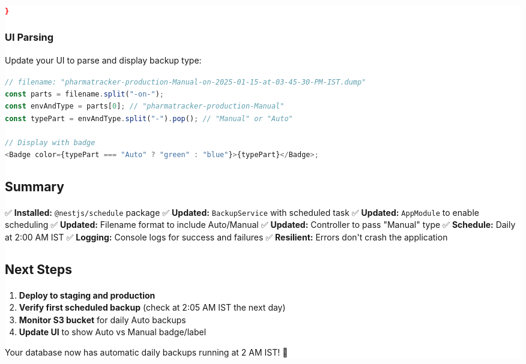 ```json
}
```

### UI Parsing

Update your UI to parse and display backup type:

```javascript
// filename: "pharmatracker-production-Manual-on-2025-01-15-at-03-45-30-PM-IST.dump"
const parts = filename.split("-on-");
const envAndType = parts[0]; // "pharmatracker-production-Manual"
const typePart = envAndType.split("-").pop(); // "Manual" or "Auto"

// Display with badge
<Badge color={typePart === "Auto" ? "green" : "blue"}>{typePart}</Badge>;
```

## Summary

✅ **Installed:** `@nestjs/schedule` package
✅ **Updated:** `BackupService` with scheduled task
✅ **Updated:** `AppModule` to enable scheduling
✅ **Updated:** Filename format to include Auto/Manual
✅ **Updated:** Controller to pass "Manual" type
✅ **Schedule:** Daily at 2:00 AM IST
✅ **Logging:** Console logs for success and failures
✅ **Resilient:** Errors don't crash the application

## Next Steps

1. **Deploy to staging and production**
2. **Verify first scheduled backup** (check at 2:05 AM IST the next day)
3. **Monitor S3 bucket** for daily Auto backups
4. **Update UI** to show Auto vs Manual badge/label

Your database now has automatic daily backups running at 2 AM IST! 🎉
